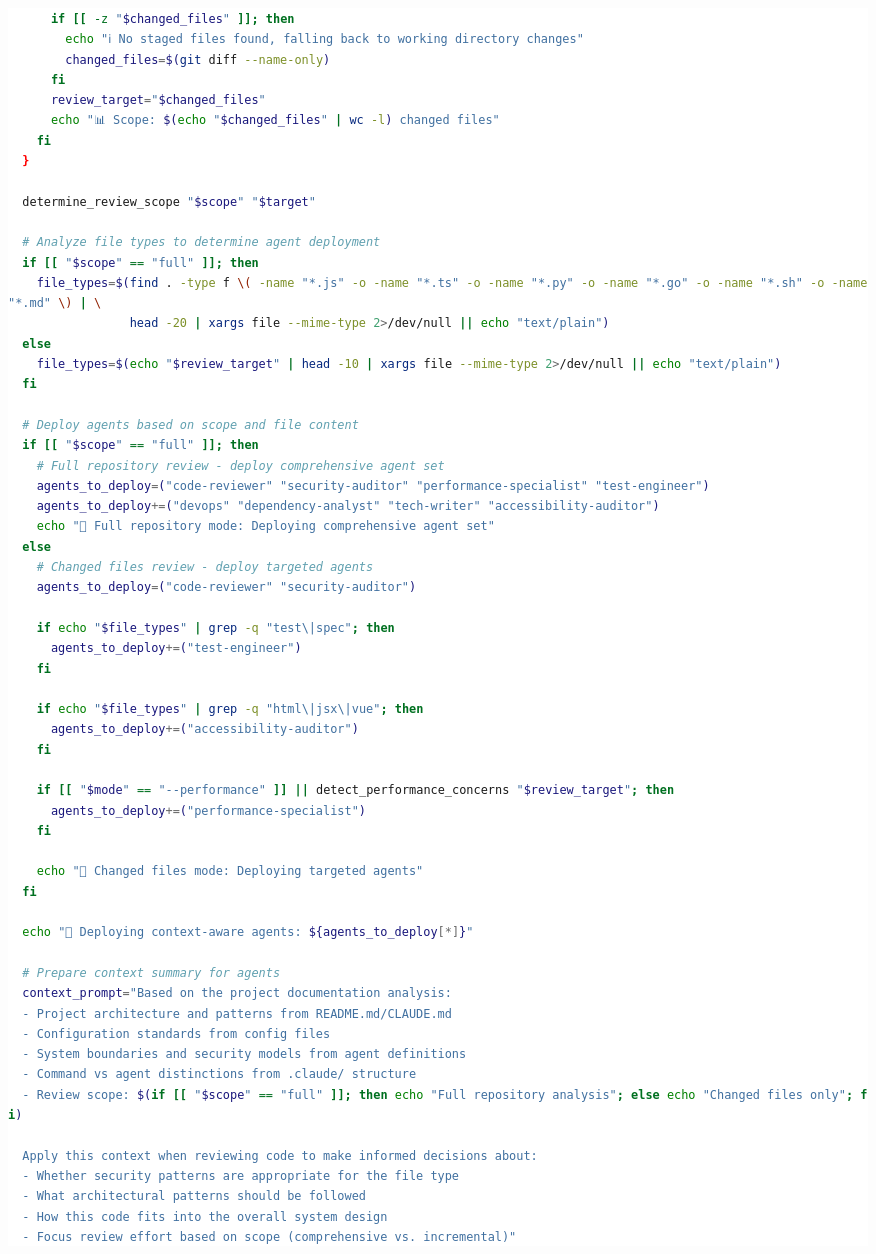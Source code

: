 ```bash
      if [[ -z "$changed_files" ]]; then
        echo "ℹ️ No staged files found, falling back to working directory changes"
        changed_files=$(git diff --name-only)
      fi
      review_target="$changed_files"
      echo "📊 Scope: $(echo "$changed_files" | wc -l) changed files"
    fi
  }

  determine_review_scope "$scope" "$target"

  # Analyze file types to determine agent deployment
  if [[ "$scope" == "full" ]]; then
    file_types=$(find . -type f \( -name "*.js" -o -name "*.ts" -o -name "*.py" -o -name "*.go" -o -name "*.sh" -o -name "*.md" \) | \
                 head -20 | xargs file --mime-type 2>/dev/null || echo "text/plain")
  else
    file_types=$(echo "$review_target" | head -10 | xargs file --mime-type 2>/dev/null || echo "text/plain")
  fi

  # Deploy agents based on scope and file content
  if [[ "$scope" == "full" ]]; then
    # Full repository review - deploy comprehensive agent set
    agents_to_deploy=("code-reviewer" "security-auditor" "performance-specialist" "test-engineer")
    agents_to_deploy+=("devops" "dependency-analyst" "tech-writer" "accessibility-auditor")
    echo "🤖 Full repository mode: Deploying comprehensive agent set"
  else
    # Changed files review - deploy targeted agents
    agents_to_deploy=("code-reviewer" "security-auditor")

    if echo "$file_types" | grep -q "test\|spec"; then
      agents_to_deploy+=("test-engineer")
    fi

    if echo "$file_types" | grep -q "html\|jsx\|vue"; then
      agents_to_deploy+=("accessibility-auditor")
    fi

    if [[ "$mode" == "--performance" ]] || detect_performance_concerns "$review_target"; then
      agents_to_deploy+=("performance-specialist")
    fi

    echo "🎯 Changed files mode: Deploying targeted agents"
  fi

  echo "🤖 Deploying context-aware agents: ${agents_to_deploy[*]}"

  # Prepare context summary for agents
  context_prompt="Based on the project documentation analysis:
  - Project architecture and patterns from README.md/CLAUDE.md
  - Configuration standards from config files
  - System boundaries and security models from agent definitions
  - Command vs agent distinctions from .claude/ structure
  - Review scope: $(if [[ "$scope" == "full" ]]; then echo "Full repository analysis"; else echo "Changed files only"; fi)

  Apply this context when reviewing code to make informed decisions about:
  - Whether security patterns are appropriate for the file type
  - What architectural patterns should be followed
  - How this code fits into the overall system design
  - Focus review effort based on scope (comprehensive vs. incremental)"

```